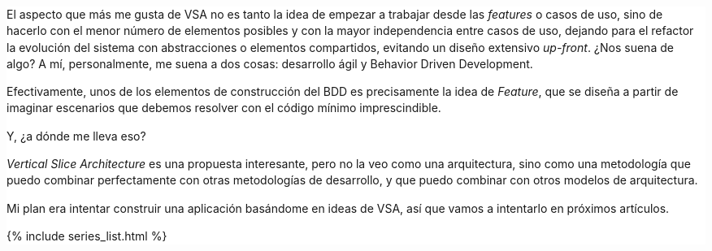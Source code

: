 El aspecto que más me gusta de VSA no es tanto la idea de empezar a trabajar desde las _features_ o casos de uso, sino de hacerlo con el menor número de elementos posibles y con la mayor independencia entre casos de uso, dejando para el refactor la evolución del sistema con abstracciones o elementos compartidos, evitando un diseño extensivo _up-front_. ¿Nos suena de algo? A mí, personalmente, me suena a dos cosas: desarrollo ágil y Behavior Driven Development.

Efectivamente, unos de los elementos de construcción del BDD es precisamente la idea de _Feature_, que se diseña a partir de imaginar escenarios que debemos resolver con el código mínimo imprescindible.

Y, ¿a dónde me lleva eso?

_Vertical Slice Architecture_ es una propuesta interesante, pero no la veo como una arquitectura, sino como una metodología que puedo combinar perfectamente con otras metodologías de desarrollo, y que puedo combinar con otros modelos de arquitectura.

Mi plan era intentar construir una aplicación basándome en ideas de VSA, así que vamos a intentarlo en próximos artículos.

{% include series_list.html %}
